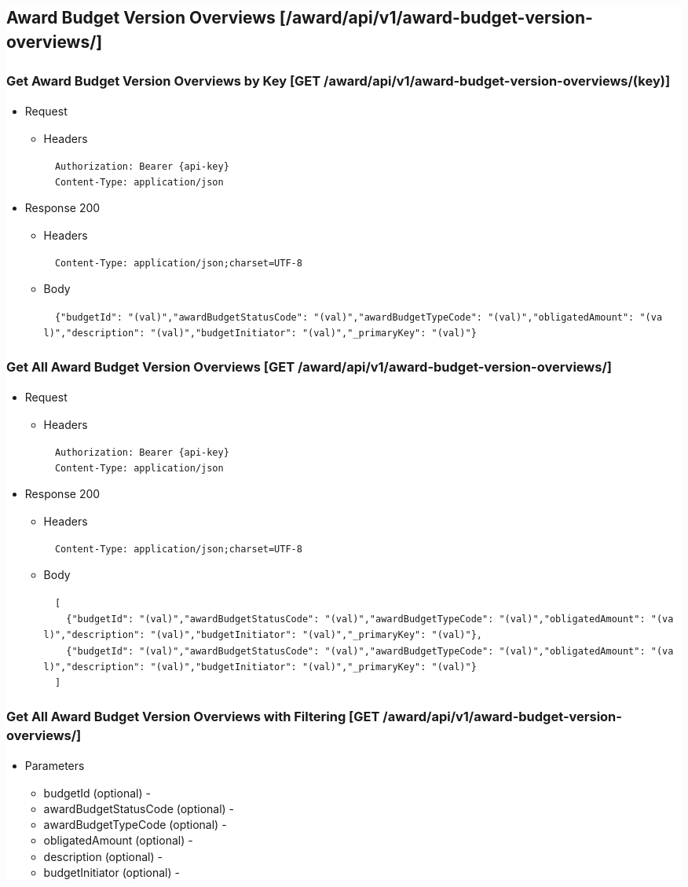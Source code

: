 ## Award Budget Version Overviews [/award/api/v1/award-budget-version-overviews/]

### Get Award Budget Version Overviews by Key [GET /award/api/v1/award-budget-version-overviews/(key)]
	 
+ Request

    + Headers

            Authorization: Bearer {api-key}
            Content-Type: application/json

+ Response 200
    + Headers

            Content-Type: application/json;charset=UTF-8

    + Body
    
            {"budgetId": "(val)","awardBudgetStatusCode": "(val)","awardBudgetTypeCode": "(val)","obligatedAmount": "(val)","description": "(val)","budgetInitiator": "(val)","_primaryKey": "(val)"}

### Get All Award Budget Version Overviews [GET /award/api/v1/award-budget-version-overviews/]
	 
+ Request

    + Headers

            Authorization: Bearer {api-key}
            Content-Type: application/json

+ Response 200
    + Headers

            Content-Type: application/json;charset=UTF-8

    + Body
    
            [
              {"budgetId": "(val)","awardBudgetStatusCode": "(val)","awardBudgetTypeCode": "(val)","obligatedAmount": "(val)","description": "(val)","budgetInitiator": "(val)","_primaryKey": "(val)"},
              {"budgetId": "(val)","awardBudgetStatusCode": "(val)","awardBudgetTypeCode": "(val)","obligatedAmount": "(val)","description": "(val)","budgetInitiator": "(val)","_primaryKey": "(val)"}
            ]

### Get All Award Budget Version Overviews with Filtering [GET /award/api/v1/award-budget-version-overviews/]
    
+ Parameters

    + budgetId (optional) - 
    + awardBudgetStatusCode (optional) - 
    + awardBudgetTypeCode (optional) - 
    + obligatedAmount (optional) - 
    + description (optional) - 
    + budgetInitiator (optional) - 

